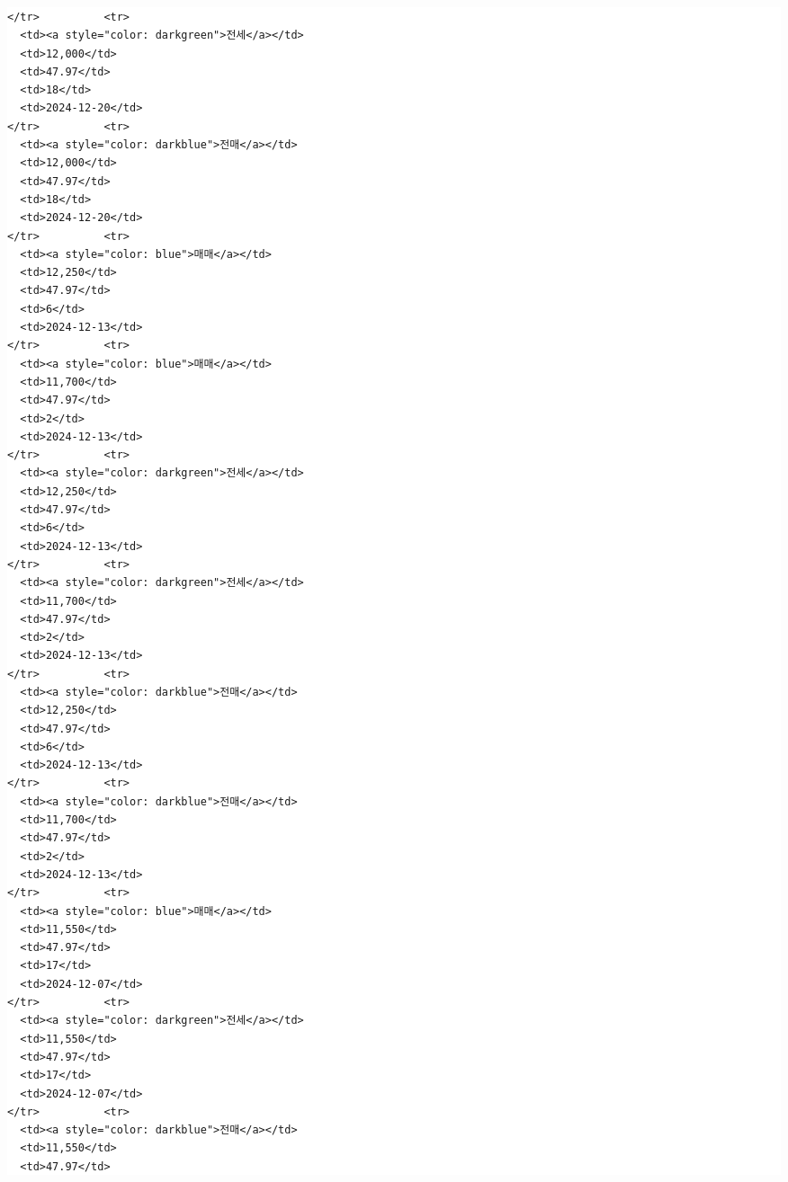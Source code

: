     </tr>          <tr>
      <td><a style="color: darkgreen">전세</a></td>
      <td>12,000</td>
      <td>47.97</td>
      <td>18</td>
      <td>2024-12-20</td>
    </tr>          <tr>
      <td><a style="color: darkblue">전매</a></td>
      <td>12,000</td>
      <td>47.97</td>
      <td>18</td>
      <td>2024-12-20</td>
    </tr>          <tr>
      <td><a style="color: blue">매매</a></td>
      <td>12,250</td>
      <td>47.97</td>
      <td>6</td>
      <td>2024-12-13</td>
    </tr>          <tr>
      <td><a style="color: blue">매매</a></td>
      <td>11,700</td>
      <td>47.97</td>
      <td>2</td>
      <td>2024-12-13</td>
    </tr>          <tr>
      <td><a style="color: darkgreen">전세</a></td>
      <td>12,250</td>
      <td>47.97</td>
      <td>6</td>
      <td>2024-12-13</td>
    </tr>          <tr>
      <td><a style="color: darkgreen">전세</a></td>
      <td>11,700</td>
      <td>47.97</td>
      <td>2</td>
      <td>2024-12-13</td>
    </tr>          <tr>
      <td><a style="color: darkblue">전매</a></td>
      <td>12,250</td>
      <td>47.97</td>
      <td>6</td>
      <td>2024-12-13</td>
    </tr>          <tr>
      <td><a style="color: darkblue">전매</a></td>
      <td>11,700</td>
      <td>47.97</td>
      <td>2</td>
      <td>2024-12-13</td>
    </tr>          <tr>
      <td><a style="color: blue">매매</a></td>
      <td>11,550</td>
      <td>47.97</td>
      <td>17</td>
      <td>2024-12-07</td>
    </tr>          <tr>
      <td><a style="color: darkgreen">전세</a></td>
      <td>11,550</td>
      <td>47.97</td>
      <td>17</td>
      <td>2024-12-07</td>
    </tr>          <tr>
      <td><a style="color: darkblue">전매</a></td>
      <td>11,550</td>
      <td>47.97</td>